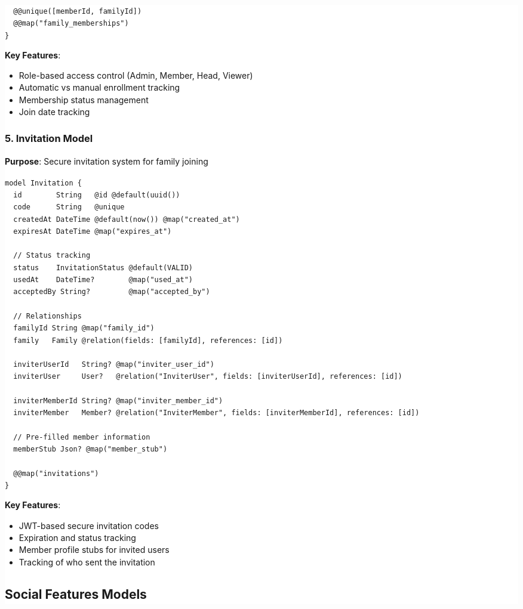 ```prisma
  @@unique([memberId, familyId])
  @@map("family_memberships")
}
```

**Key Features**:

- Role-based access control (Admin, Member, Head, Viewer)
- Automatic vs manual enrollment tracking
- Membership status management
- Join date tracking

### 5. Invitation Model

**Purpose**: Secure invitation system for family joining

```prisma
model Invitation {
  id        String   @id @default(uuid())
  code      String   @unique
  createdAt DateTime @default(now()) @map("created_at")
  expiresAt DateTime @map("expires_at")

  // Status tracking
  status    InvitationStatus @default(VALID)
  usedAt    DateTime?        @map("used_at")
  acceptedBy String?         @map("accepted_by")

  // Relationships
  familyId String @map("family_id")
  family   Family @relation(fields: [familyId], references: [id])

  inviterUserId   String? @map("inviter_user_id")
  inviterUser     User?   @relation("InviterUser", fields: [inviterUserId], references: [id])

  inviterMemberId String? @map("inviter_member_id")
  inviterMember   Member? @relation("InviterMember", fields: [inviterMemberId], references: [id])

  // Pre-filled member information
  memberStub Json? @map("member_stub")

  @@map("invitations")
}
```

**Key Features**:

- JWT-based secure invitation codes
- Expiration and status tracking
- Member profile stubs for invited users
- Tracking of who sent the invitation

## Social Features Models
